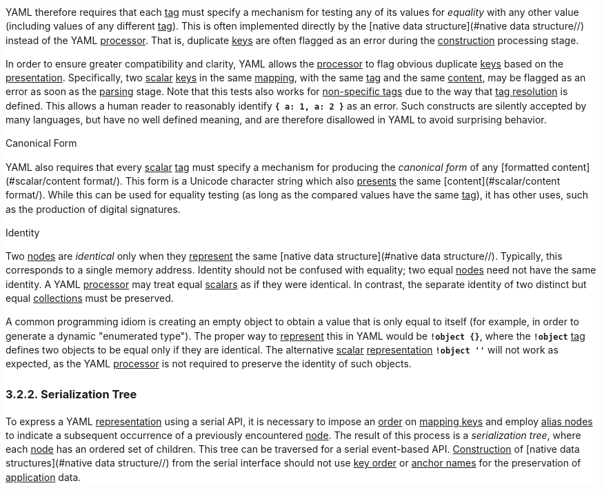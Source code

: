 
YAML therefore requires that each [tag](#tag//) must specify a mechanism for testing any of its values for _equality_ with any other value (including values of any different [tag](#tag//)).
This is often implemented directly by the [native data structure](#native data structure//) instead of the YAML [processor](#processor//).
That is, duplicate [keys](#key//) are often flagged as an error during the [construction](#construct//) processing stage.

In order to ensure greater compatibility and clarity, YAML allows the [processor](#processor//) to flag obvious duplicate [keys](#key//) based on the [presentation](#presentation//).
Specifically, two [scalar](#scalar//) [keys](#key//) in the same [mapping](#mapping//), with the same [tag](#tag//) and the same [content](#content//), may be flagged as an error as soon as the [parsing](#parse//) stage.
Note that this tests also works for [non-specific tags](#tag/non-specific/) due to the way that [tag resolution](#tag/resolution/) is defined.
This allows a human reader to reasonably identify **`{ a: 1, a: 2 }`** as an error.
Such constructs are silently accepted by many languages, but have no well defined meaning, and are therefore disallowed in YAML to avoid surprising behavior.

Canonical Form

YAML also requires that every [scalar](#scalar//) [tag](#tag//) must specify a mechanism for producing the _canonical form_ of any [formatted content](#scalar/content format/). This form is a Unicode character string which also [presents](#present//) the same [content](#scalar/content format/). While this can be used for equality testing (as long as the compared values have the same [tag](#tag//)), it has other uses, such as the production of digital signatures.

Identity

Two [nodes](#node//) are _identical_ only when they [represent](#represent//) the same [native data structure](#native data structure//).
Typically, this corresponds to a single memory address.
Identity should not be confused with equality; two equal [nodes](#node//) need not have the same identity.
A YAML [processor](#processor//) may treat equal [scalars](#scalar//) as if they were identical.
In contrast, the separate identity of two distinct but equal [collections](#collection//) must be preserved.

A common programming idiom is creating an empty object to obtain a value that is only equal to itself (for example, in order to generate a dynamic "enumerated type").
The proper way to [represent](#representation//) this in YAML would be **`!object {}`**, where the **`!object`** [tag](#tag//) defines two objects to be equal only if they are identical.
The alternative [scalar](#scalar//) [representation](#representation//) **`!object ''`** will not work as expected, as the YAML [processor](#processor//) is not required to preserve the identity of such objects.

### 3.2.2. Serialization Tree

To express a YAML [representation](#representation//) using a serial API, it is necessary to impose an [order](#key/order/) on [mapping keys](#key//) and employ [alias nodes](#alias//) to indicate a subsequent occurrence of a previously encountered [node](#node//).
The result of this process is a _serialization tree_, where each [node](#node//) has an ordered set of children.
This tree can be traversed for a serial event-based API. [Construction](#construct//) of [native data structures](#native data structure//) from the serial interface should not use [key order](#key/order/) or [anchor names](#anchor//) for the preservation of [application](#application//) data.
